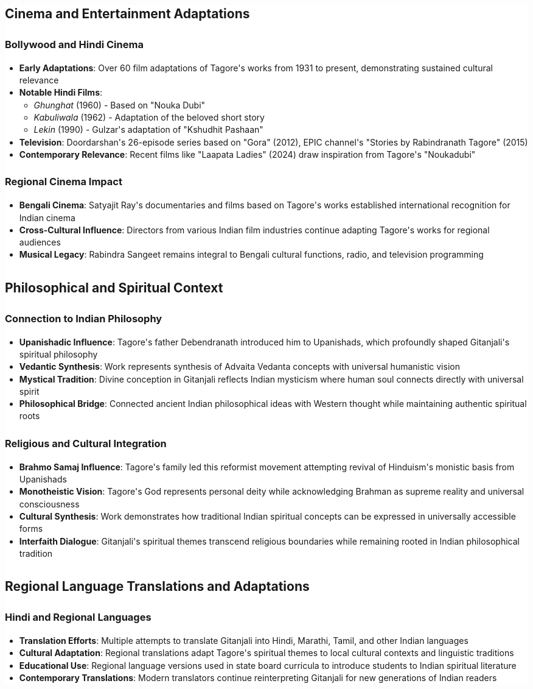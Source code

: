 ## Cinema and Entertainment Adaptations

### Bollywood and Hindi Cinema
- **Early Adaptations**: Over 60 film adaptations of Tagore's works from 1931 to present, demonstrating sustained cultural relevance
- **Notable Hindi Films**:
  - *Ghunghat* (1960) - Based on "Nouka Dubi"
  - *Kabuliwala* (1962) - Adaptation of the beloved short story
  - *Lekin* (1990) - Gulzar's adaptation of "Kshudhit Pashaan"
- **Television**: Doordarshan's 26-episode series based on "Gora" (2012), EPIC channel's "Stories by Rabindranath Tagore" (2015)
- **Contemporary Relevance**: Recent films like "Laapata Ladies" (2024) draw inspiration from Tagore's "Noukadubi"

### Regional Cinema Impact
- **Bengali Cinema**: Satyajit Ray's documentaries and films based on Tagore's works established international recognition for Indian cinema
- **Cross-Cultural Influence**: Directors from various Indian film industries continue adapting Tagore's works for regional audiences
- **Musical Legacy**: Rabindra Sangeet remains integral to Bengali cultural functions, radio, and television programming

## Philosophical and Spiritual Context

### Connection to Indian Philosophy
- **Upanishadic Influence**: Tagore's father Debendranath introduced him to Upanishads, which profoundly shaped Gitanjali's spiritual philosophy
- **Vedantic Synthesis**: Work represents synthesis of Advaita Vedanta concepts with universal humanistic vision
- **Mystical Tradition**: Divine conception in Gitanjali reflects Indian mysticism where human soul connects directly with universal spirit
- **Philosophical Bridge**: Connected ancient Indian philosophical ideas with Western thought while maintaining authentic spiritual roots

### Religious and Cultural Integration
- **Brahmo Samaj Influence**: Tagore's family led this reformist movement attempting revival of Hinduism's monistic basis from Upanishads
- **Monotheistic Vision**: Tagore's God represents personal deity while acknowledging Brahman as supreme reality and universal consciousness
- **Cultural Synthesis**: Work demonstrates how traditional Indian spiritual concepts can be expressed in universally accessible forms
- **Interfaith Dialogue**: Gitanjali's spiritual themes transcend religious boundaries while remaining rooted in Indian philosophical tradition

## Regional Language Translations and Adaptations

### Hindi and Regional Languages
- **Translation Efforts**: Multiple attempts to translate Gitanjali into Hindi, Marathi, Tamil, and other Indian languages
- **Cultural Adaptation**: Regional translations adapt Tagore's spiritual themes to local cultural contexts and linguistic traditions
- **Educational Use**: Regional language versions used in state board curricula to introduce students to Indian spiritual literature
- **Contemporary Translations**: Modern translators continue reinterpreting Gitanjali for new generations of Indian readers
